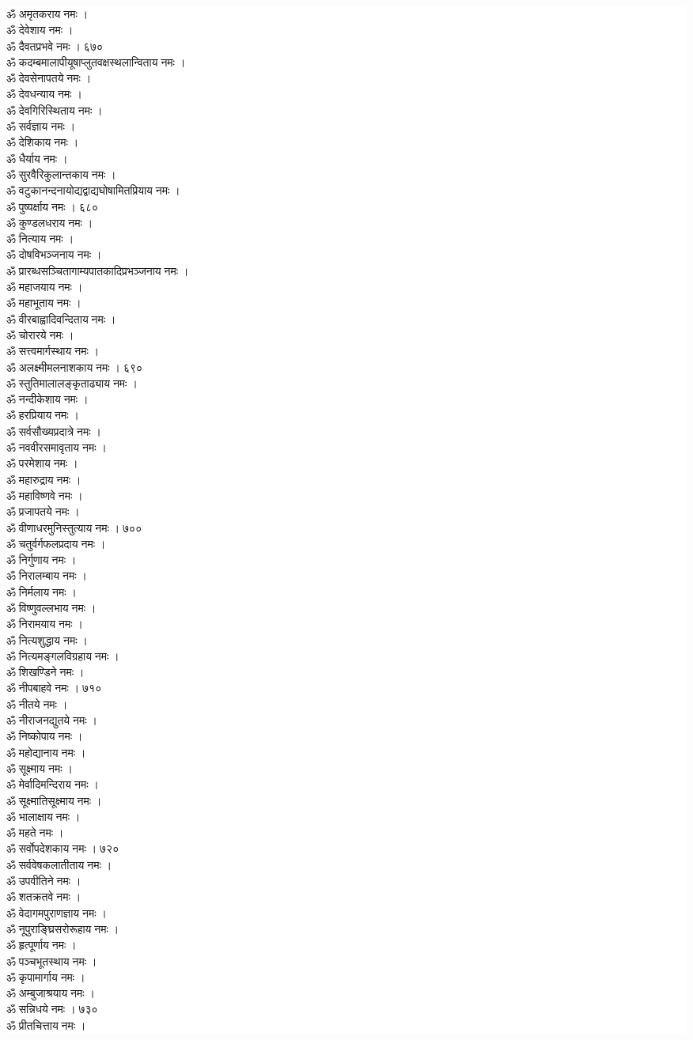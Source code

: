 ॐ अमृतकराय नमः ।  
ॐ देवेशाय नमः ।  
ॐ दैवतप्रभवे नमः । ६७०  
ॐ कदम्बमालापीयूषाप्लुतवक्षस्थलान्विताय नमः ।  
ॐ देवसेनापतये नमः ।  
ॐ देवधन्याय नमः ।  
ॐ देवगिरिस्थिताय नमः ।  
ॐ सर्वज्ञाय नमः ।  
ॐ देशिकाय नमः ।  
ॐ धैर्याय नमः ।  
ॐ सुरवैरिकुलान्तकाय नमः ।  
ॐ वटुकानन्दनायोद्यद्वाद्यघोषामितप्रियाय नमः ।  
ॐ पुष्यर्क्षाय नमः । ६८०  
ॐ कुण्डलधराय नमः ।  
ॐ नित्याय नमः ।  
ॐ दोषविभञ्जनाय नमः ।  
ॐ प्रारब्धसञ्चितागाम्यपातकादिप्रभञ्जनाय नमः ।  
ॐ महाजयाय नमः ।  
ॐ महाभूताय नमः ।  
ॐ वीरबाह्वादिवन्दिताय नमः ।  
ॐ चोरारये नमः ।  
ॐ सत्त्वमार्गस्थाय नमः ।  
ॐ अलक्ष्मीमलनाशकाय नमः । ६९०  
ॐ स्तुतिमालालङ्कृताढ्याय नमः ।  
ॐ नन्दीकेशाय नमः ।  
ॐ हरप्रियाय नमः ।  
ॐ सर्वसौख्यप्रदात्रे नमः ।  
ॐ नववीरसमावृताय नमः ।  
ॐ परमेशाय नमः ।  
ॐ महारुद्राय नमः ।  
ॐ महाविष्णवे नमः ।  
ॐ प्रजापतये नमः ।  
ॐ वीणाधरमुनिस्तुत्याय नमः । ७००  
ॐ चतुर्वर्गफलप्रदाय नमः ।  
ॐ निर्गुणाय नमः ।  
ॐ निरालम्बाय नमः ।  
ॐ निर्मलाय नमः ।  
ॐ विष्णुवल्लभाय नमः ।  
ॐ निरामयाय नमः ।  
ॐ नित्यशुद्धाय नमः ।  
ॐ नित्यमङ्गलविग्रहाय नमः ।  
ॐ शिखण्डिने नमः ।  
ॐ नीपबाहवे नमः ।  ७१०  
ॐ नीतये नमः ।  
ॐ नीराजनद्युतये नमः ।  
ॐ निष्कोपाय नमः ।  
ॐ महोद्यानाय नमः ।  
ॐ सूक्ष्माय नमः ।  
ॐ मेर्वादिमन्दिराय नमः ।  
ॐ सूक्ष्मातिसूक्ष्माय नमः ।  
ॐ भालाक्षाय नमः ।  
ॐ महते नमः ।  
ॐ सर्वोपदेशकाय नमः । ७२०  
ॐ सर्ववेषकलातीताय नमः ।  
ॐ उपवीतिने नमः ।  
ॐ शतक्रतवे नमः ।  
ॐ वेदागमपुराणज्ञाय नमः ।  
ॐ नूपुराङ्घ्रिसरोरूहाय नमः ।  
ॐ हृत्पूर्णाय नमः ।  
ॐ पञ्चभूतस्थाय नमः ।  
ॐ कृपामार्गाय नमः ।  
ॐ अम्बुजाश्रयाय नमः ।  
ॐ सन्निधये नमः । ७३०  
ॐ प्रीतचित्ताय नमः ।  